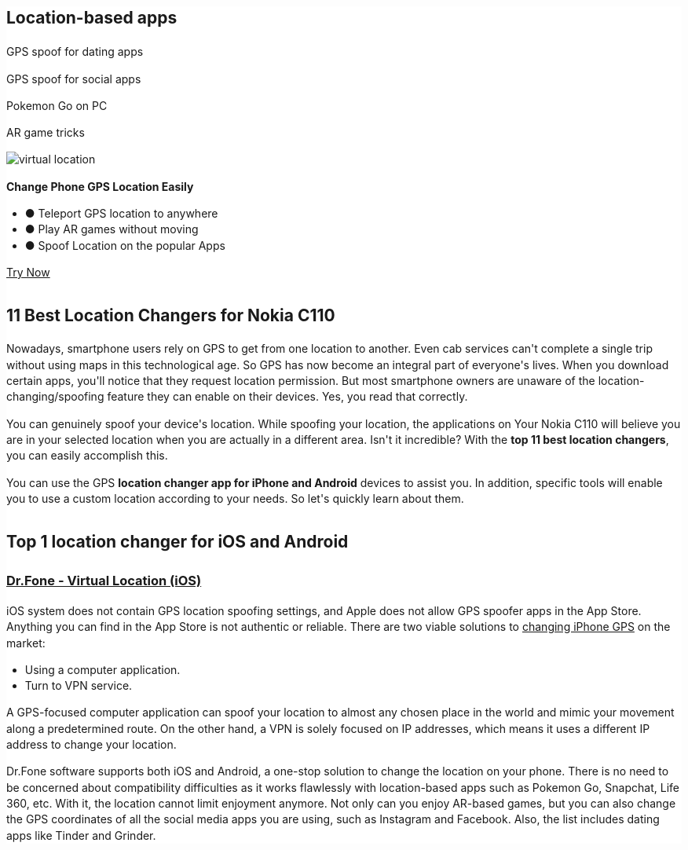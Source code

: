 ## Location-based apps

GPS spoof for dating apps

GPS spoof for social apps

Pokemon Go on PC

AR game tricks

![virtual location](https://images.wondershare.com/drfone/article/2023/06/virtual-location-horizontal.png)

**Change Phone GPS Location Easily**

- ● Teleport GPS location to anywhere
- ● Play AR games without moving
- ● Spoof Location on the popular Apps

[Try Now](https://tools.techidaily.com/wondershare/drfone/drfone-toolkit/)

## 11 Best Location Changers for Nokia C110

Nowadays, smartphone users rely on GPS to get from one location to another. Even cab services can't complete a single trip without using maps in this technological age. So GPS has now become an integral part of everyone's lives. When you download certain apps, you'll notice that they request location permission. But most smartphone owners are unaware of the location-changing/spoofing feature they can enable on their devices. Yes, you read that correctly.

You can genuinely spoof your device's location. While spoofing your location, the applications on Your Nokia C110 will believe you are in your selected location when you are actually in a different area. Isn't it incredible? With the **top 11 best location changers**, you can easily accomplish this.

You can use the GPS **location changer app for iPhone and Android** devices to assist you. In addition, specific tools will enable you to use a custom location according to your needs. So let's quickly learn about them.

## Top 1 location changer for iOS and Android

### [Dr.Fone - Virtual Location (iOS)](https://tools.techidaily.com/wondershare/drfone/virtual-location-changer/)

iOS system does not contain GPS location spoofing settings, and Apple does not allow GPS spoofer apps in the App Store. Anything you can find in the App Store is not authentic or reliable. There are two viable solutions to [changing iPhone GPS](https://drfone.wondershare.com/virtual-location/fake-gps-location-ios.html) on the market:

- Using a computer application.
- Turn to VPN service.

A GPS-focused computer application can spoof your location to almost any chosen place in the world and mimic your movement along a predetermined route. On the other hand, a VPN is solely focused on IP addresses, which means it uses a different IP address to change your location.

Dr.Fone software supports both iOS and Android, a one-stop solution to change the location on your phone. There is no need to be concerned about compatibility difficulties as it works flawlessly with location-based apps such as Pokemon Go, Snapchat, Life 360, etc. With it, the location cannot limit enjoyment anymore. Not only can you enjoy AR-based games, but you can also change the GPS coordinates of all the social media apps you are using, such as Instagram and Facebook. Also, the list includes dating apps like Tinder and Grinder.
